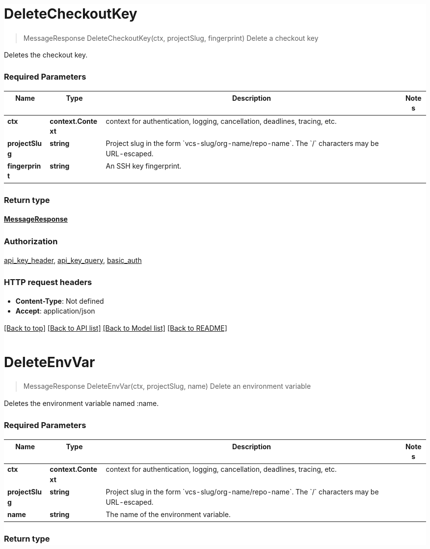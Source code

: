 # **DeleteCheckoutKey**
> MessageResponse DeleteCheckoutKey(ctx, projectSlug, fingerprint)
Delete a checkout key

Deletes the checkout key.

### Required Parameters

Name | Type | Description  | Notes
------------- | ------------- | ------------- | -------------
 **ctx** | **context.Context** | context for authentication, logging, cancellation, deadlines, tracing, etc.
  **projectSlug** | **string**| Project slug in the form &#x60;vcs-slug/org-name/repo-name&#x60;. The &#x60;/&#x60; characters may be URL-escaped. | 
  **fingerprint** | **string**| An SSH key fingerprint. | 

### Return type

[**MessageResponse**](MessageResponse.md)

### Authorization

[api_key_header](../README.md#api_key_header), [api_key_query](../README.md#api_key_query), [basic_auth](../README.md#basic_auth)

### HTTP request headers

 - **Content-Type**: Not defined
 - **Accept**: application/json

[[Back to top]](#) [[Back to API list]](../README.md#documentation-for-api-endpoints) [[Back to Model list]](../README.md#documentation-for-models) [[Back to README]](../README.md)

# **DeleteEnvVar**
> MessageResponse DeleteEnvVar(ctx, projectSlug, name)
Delete an environment variable

Deletes the environment variable named :name.

### Required Parameters

Name | Type | Description  | Notes
------------- | ------------- | ------------- | -------------
 **ctx** | **context.Context** | context for authentication, logging, cancellation, deadlines, tracing, etc.
  **projectSlug** | **string**| Project slug in the form &#x60;vcs-slug/org-name/repo-name&#x60;. The &#x60;/&#x60; characters may be URL-escaped. | 
  **name** | **string**| The name of the environment variable. | 

### Return type
